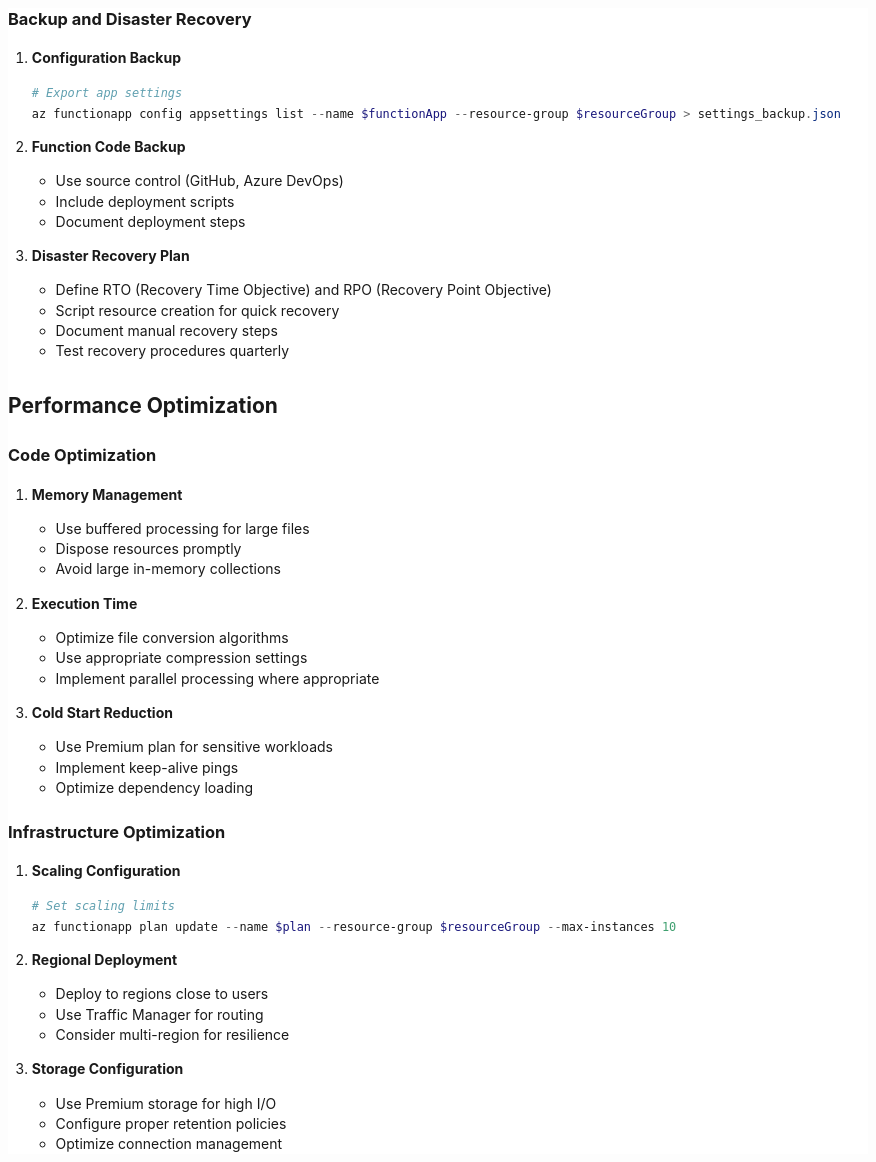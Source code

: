 ### Backup and Disaster Recovery

1. **Configuration Backup**
   ```powershell
   # Export app settings
   az functionapp config appsettings list --name $functionApp --resource-group $resourceGroup > settings_backup.json
   ```

2. **Function Code Backup**
   - Use source control (GitHub, Azure DevOps)
   - Include deployment scripts
   - Document deployment steps

3. **Disaster Recovery Plan**
   - Define RTO (Recovery Time Objective) and RPO (Recovery Point Objective)
   - Script resource creation for quick recovery
   - Document manual recovery steps
   - Test recovery procedures quarterly

## Performance Optimization

### Code Optimization

1. **Memory Management**
   - Use buffered processing for large files
   - Dispose resources promptly
   - Avoid large in-memory collections

2. **Execution Time**
   - Optimize file conversion algorithms
   - Use appropriate compression settings
   - Implement parallel processing where appropriate

3. **Cold Start Reduction**
   - Use Premium plan for sensitive workloads
   - Implement keep-alive pings
   - Optimize dependency loading

### Infrastructure Optimization

1. **Scaling Configuration**
   ```powershell
   # Set scaling limits
   az functionapp plan update --name $plan --resource-group $resourceGroup --max-instances 10
   ```

2. **Regional Deployment**
   - Deploy to regions close to users
   - Use Traffic Manager for routing
   - Consider multi-region for resilience

3. **Storage Configuration**
   - Use Premium storage for high I/O
   - Configure proper retention policies
   - Optimize connection management
